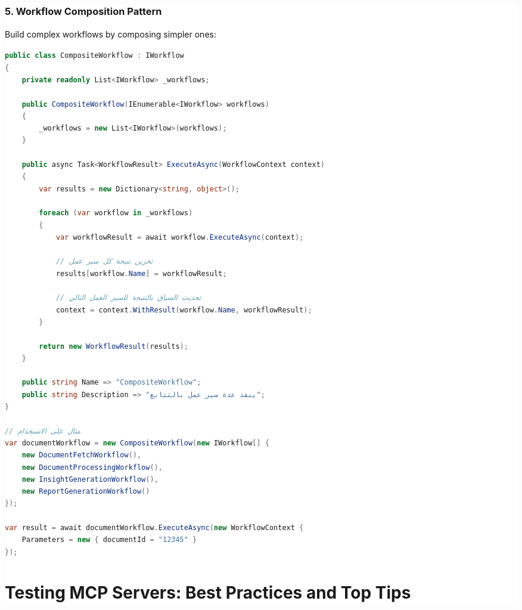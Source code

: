 ### 5. Workflow Composition Pattern

Build complex workflows by composing simpler ones:

```csharp
public class CompositeWorkflow : IWorkflow
{
    private readonly List<IWorkflow> _workflows;
    
    public CompositeWorkflow(IEnumerable<IWorkflow> workflows)
    {
        _workflows = new List<IWorkflow>(workflows);
    }
    
    public async Task<WorkflowResult> ExecuteAsync(WorkflowContext context)
    {
        var results = new Dictionary<string, object>();
        
        foreach (var workflow in _workflows)
        {
            var workflowResult = await workflow.ExecuteAsync(context);
            
            // تخزين نتيجة كل سير عمل
            results[workflow.Name] = workflowResult;
            
            // تحديث السياق بالنتيجة للسير العمل التالي
            context = context.WithResult(workflow.Name, workflowResult);
        }
        
        return new WorkflowResult(results);
    }
    
    public string Name => "CompositeWorkflow";
    public string Description => "ينفذ عدة سير عمل بالتتابع";
}

// مثال على الاستخدام
var documentWorkflow = new CompositeWorkflow(new IWorkflow[] {
    new DocumentFetchWorkflow(),
    new DocumentProcessingWorkflow(),
    new InsightGenerationWorkflow(),
    new ReportGenerationWorkflow()
});

var result = await documentWorkflow.ExecuteAsync(new WorkflowContext {
    Parameters = new { documentId = "12345" }
});
```

# Testing MCP Servers: Best Practices and Top Tips
